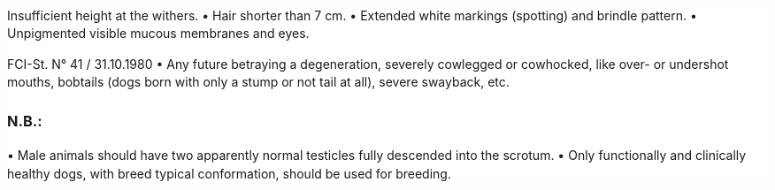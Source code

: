 Insufficient height at the withers.
•
Hair shorter than 7 cm.
•
Extended white markings (spotting) and brindle pattern.
•
Unpigmented visible mucous membranes and eyes.




FCI-St. N° 41  / 31.10.1980
•
Any future betraying a degeneration, severely cowlegged or
cowhocked, like over- or undershot mouths, bobtails (dogs
born with only a stump or not tail at all), severe swayback,
etc.


### N.B.:


•
Male animals should have two apparently normal testicles
fully descended into the scrotum.
•
Only functionally and clinically healthy dogs, with breed
typical conformation, should be used for breeding.






